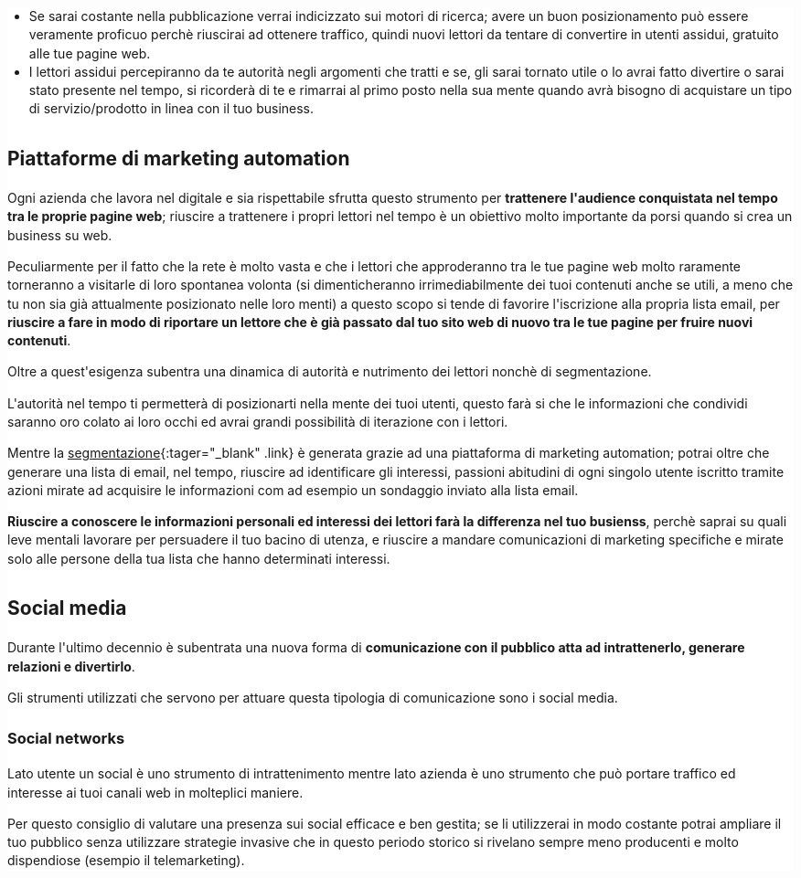 * Se sarai costante nella pubblicazione verrai indicizzato sui motori di ricerca; avere un buon posizionamento può essere veramente proficuo perchè riuscirai ad ottenere traffico, quindi nuovi lettori da tentare di convertire in utenti assidui, gratuito alle tue pagine web.
* I lettori assidui percepiranno da te autorità negli argomenti che tratti e se, gli sarai tornato utile o lo avrai fatto divertire o sarai stato presente nel tempo, si ricorderà di te e rimarrai al primo posto nella sua mente quando avrà bisogno di acquistare un tipo di servizio/prodotto in linea con il tuo business.


## Piattaforme di marketing automation

Ogni azienda che lavora nel digitale e sia rispettabile sfrutta questo strumento per **trattenere l'audience conquistata nel tempo tra le proprie pagine web**; riuscire a trattenere i propri lettori nel tempo è un obiettivo molto importante da porsi quando si crea un business su web.

Peculiarmente per il fatto che la rete è molto vasta e che i lettori che approderanno tra le tue pagine web molto raramente torneranno a visitarle di loro spontanea volonta (si dimenticheranno irrimediabilmente dei tuoi contenuti anche se utili, a meno che tu non sia già attualmente posizionato nelle loro menti) a questo scopo si tende di favorire l'iscrizione alla propria lista email, per **riuscire a fare in modo di riportare un lettore che è già passato dal tuo sito web di nuovo tra le tue pagine per fruire nuovi contenuti**.

Oltre a quest'esigenza subentra una dinamica di autorità e nutrimento dei lettori nonchè di segmentazione.

L'autorità nel tempo ti permetterà di posizionarti nella mente dei tuoi utenti, questo farà si che le informazioni che condividi saranno oro colato ai loro occhi ed avrai grandi possibilità di iterazione con i lettori.

Mentre la [segmentazione](https://it.wikipedia.org/wiki/Segmentazione_(marketing)){:tager="_blank" .link} è generata grazie ad una piattaforma di marketing automation; potrai oltre che generare una lista di email, nel tempo, riuscire ad identificare gli interessi, passioni abitudini di ogni singolo utente iscritto tramite azioni mirate ad acquisire le informazioni com ad esempio un sondaggio inviato alla lista email.

**Riuscire a conoscere le informazioni personali ed interessi dei lettori farà la differenza nel tuo busienss**, perchè saprai su quali leve mentali lavorare per persuadere il tuo bacino di utenza, e riuscire a mandare comunicazioni di marketing specifiche e mirate solo alle persone della tua lista che hanno determinati interessi.

## Social media

Durante l'ultimo decennio è subentrata una nuova forma di **comunicazione con il pubblico atta ad intrattenerlo, generare relazioni e divertirlo**.

Gli strumenti utilizzati che servono per attuare questa tipologia di comunicazione sono i social media.

### Social networks

Lato utente un social è uno strumento di intrattenimento mentre lato azienda è uno strumento che può portare traffico ed interesse ai tuoi canali web in molteplici maniere.

Per questo consiglio di valutare una presenza sui social efficace e ben gestita; se li utilizzerai in modo costante potrai ampliare il tuo pubblico senza utilizzare strategie invasive che in questo periodo storico si rivelano sempre meno producenti e molto dispendiose (esempio il telemarketing).
